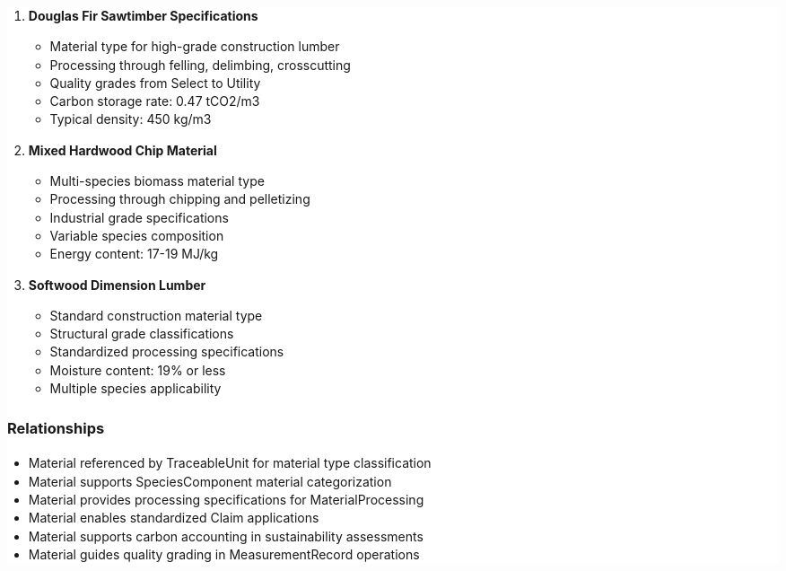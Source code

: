 1. **Douglas Fir Sawtimber Specifications**
   - Material type for high-grade construction lumber
   - Processing through felling, delimbing, crosscutting
   - Quality grades from Select to Utility
   - Carbon storage rate: 0.47 tCO2/m3
   - Typical density: 450 kg/m3

2. **Mixed Hardwood Chip Material**
   - Multi-species biomass material type
   - Processing through chipping and pelletizing
   - Industrial grade specifications
   - Variable species composition
   - Energy content: 17-19 MJ/kg

3. **Softwood Dimension Lumber**
   - Standard construction material type
   - Structural grade classifications
   - Standardized processing specifications
   - Moisture content: 19% or less
   - Multiple species applicability

### Relationships
- Material referenced by TraceableUnit for material type classification
- Material supports SpeciesComponent material categorization
- Material provides processing specifications for MaterialProcessing
- Material enables standardized Claim applications
- Material supports carbon accounting in sustainability assessments
- Material guides quality grading in MeasurementRecord operations